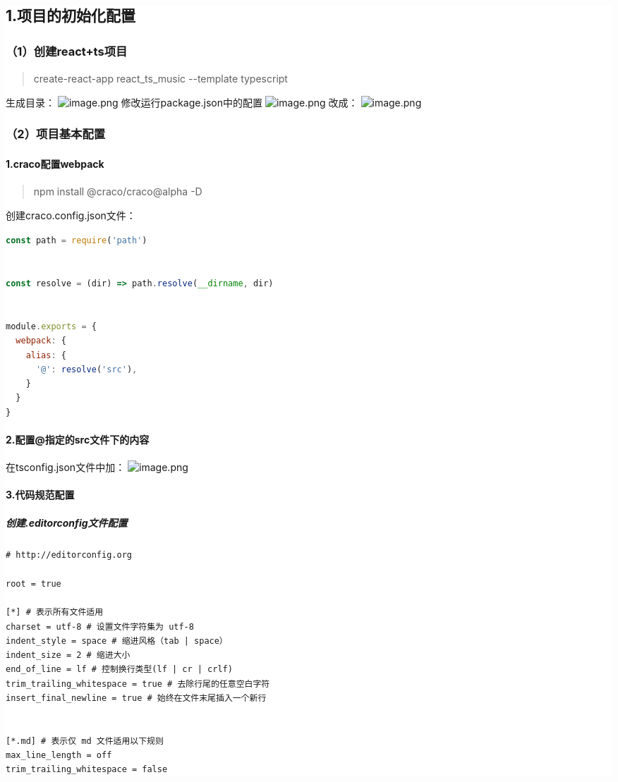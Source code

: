 ## 1.项目的初始化配置
### （1）创建react+ts项目
> create-react-app react_ts_music --template typescript

生成目录：
![image.png](https://cdn.nlark.com/yuque/0/2023/png/26685644/1683942748806-8170792b-3f61-475c-b562-bf6436b915cd.png#averageHue=%23294b5f&clientId=u8f907e69-2035-4&from=paste&height=473&id=uc20153a8&originHeight=709&originWidth=310&originalType=binary&ratio=1.5&rotation=0&showTitle=false&size=51601&status=done&style=none&taskId=ucecff915-b7d6-4730-baf9-72f5def5010&title=&width=206.66666666666666)
修改运行package.json中的配置
![image.png](https://cdn.nlark.com/yuque/0/2023/png/26685644/1683943088796-f12b2a7b-fc0d-4e4c-b8d0-aaf01fbdb16a.png#averageHue=%23222020&clientId=u8f907e69-2035-4&from=paste&height=165&id=uacc81820&originHeight=247&originWidth=601&originalType=binary&ratio=1.5&rotation=0&showTitle=false&size=24564&status=done&style=none&taskId=u7b8d3f63-f7e7-4a2e-93a1-f4c568a50ff&title=&width=400.6666666666667)
改成：
![image.png](https://cdn.nlark.com/yuque/0/2023/png/26685644/1683943118027-25d91f6c-b8db-487b-83d5-121880535ee1.png#averageHue=%23252221&clientId=u8f907e69-2035-4&from=paste&height=120&id=u308cc09a&originHeight=180&originWidth=449&originalType=binary&ratio=1.5&rotation=0&showTitle=false&size=17286&status=done&style=none&taskId=uea4852e5-d43b-4027-a79a-54d9dde8d09&title=&width=299.3333333333333)
### （2）项目基本配置
#### 1.craco配置webpack
> npm install @craco/craco@alpha -D

创建craco.config.json文件：
```javascript
const path = require('path')


const resolve = (dir) => path.resolve(__dirname, dir)


module.exports = {
  webpack: {
    alias: {
      '@': resolve('src'),
    }
  }
}
```
#### 2.配置@指定的src文件下的内容
在tsconfig.json文件中加：
![image.png](https://cdn.nlark.com/yuque/0/2023/png/26685644/1683942906558-67fd03cc-049b-434c-adc7-bd5736e8fe0a.png#averageHue=%23201f1f&clientId=u8f907e69-2035-4&from=paste&height=123&id=u87b36e47&originHeight=185&originWidth=280&originalType=binary&ratio=1.5&rotation=0&showTitle=false&size=6845&status=done&style=none&taskId=u04138cdc-ca83-4b09-9ef3-17c385d3453&title=&width=186.66666666666666)
#### 3.代码规范配置
##### 创建.editorconfig文件配置
```
# http://editorconfig.org

root = true

[*] # 表示所有文件适用
charset = utf-8 # 设置文件字符集为 utf-8
indent_style = space # 缩进风格（tab | space）
indent_size = 2 # 缩进大小
end_of_line = lf # 控制换行类型(lf | cr | crlf)
trim_trailing_whitespace = true # 去除行尾的任意空白字符
insert_final_newline = true # 始终在文件末尾插入一个新行


[*.md] # 表示仅 md 文件适用以下规则
max_line_length = off
trim_trailing_whitespace = false
```
 